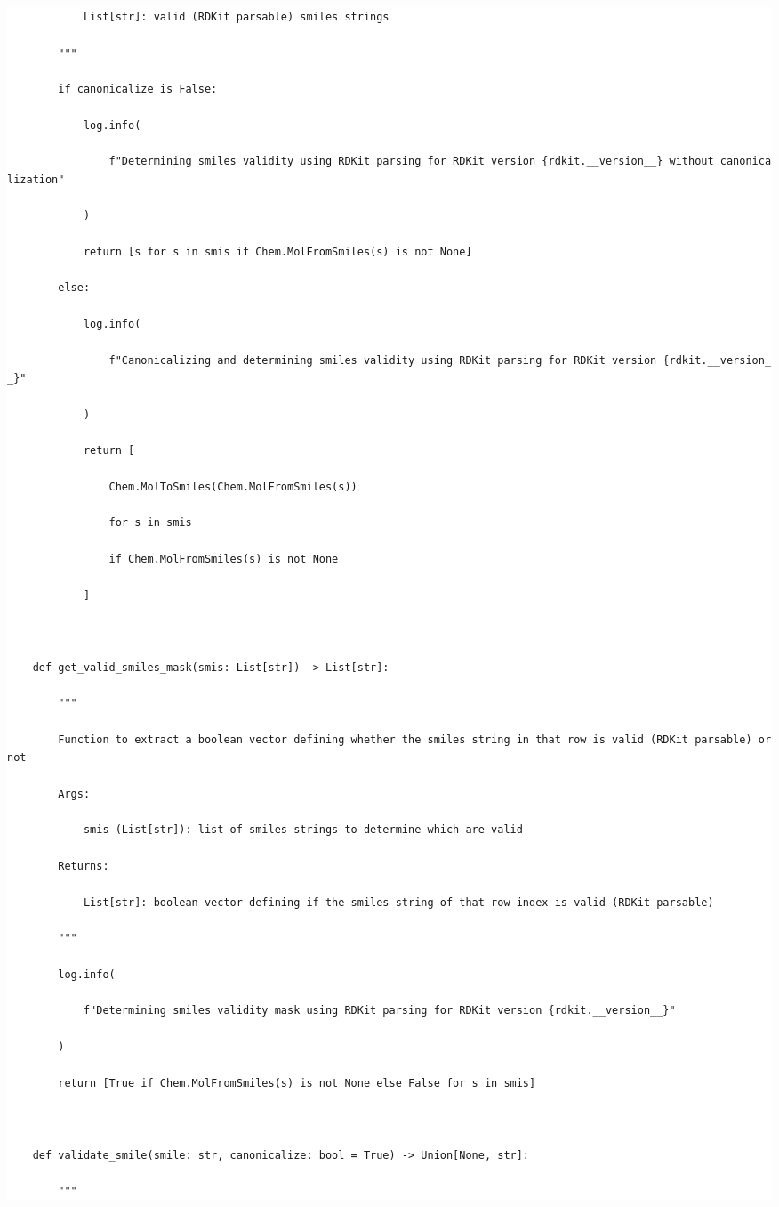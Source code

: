                 List[str]: valid (RDKit parsable) smiles strings

            """

            if canonicalize is False:

                log.info(

                    f"Determining smiles validity using RDKit parsing for RDKit version {rdkit.__version__} without canonicalization"

                )

                return [s for s in smis if Chem.MolFromSmiles(s) is not None]

            else:

                log.info(

                    f"Canonicalizing and determining smiles validity using RDKit parsing for RDKit version {rdkit.__version__}"

                )

                return [

                    Chem.MolToSmiles(Chem.MolFromSmiles(s))

                    for s in smis

                    if Chem.MolFromSmiles(s) is not None

                ]



        def get_valid_smiles_mask(smis: List[str]) -> List[str]:

            """

            Function to extract a boolean vector defining whether the smiles string in that row is valid (RDKit parsable) or not

            Args:

                smis (List[str]): list of smiles strings to determine which are valid

            Returns:

                List[str]: boolean vector defining if the smiles string of that row index is valid (RDKit parsable)

            """

            log.info(

                f"Determining smiles validity mask using RDKit parsing for RDKit version {rdkit.__version__}"

            )

            return [True if Chem.MolFromSmiles(s) is not None else False for s in smis]



        def validate_smile(smile: str, canonicalize: bool = True) -> Union[None, str]:

            """
